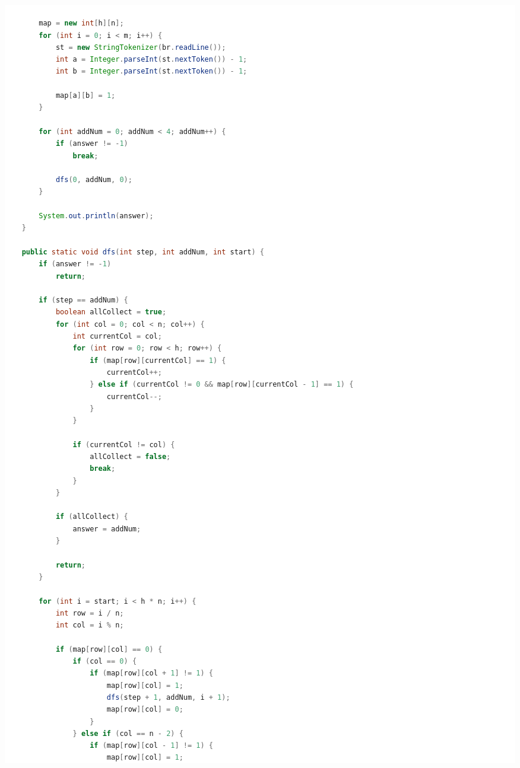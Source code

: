 ```java

		map = new int[h][n];
		for (int i = 0; i < m; i++) {
			st = new StringTokenizer(br.readLine());
			int a = Integer.parseInt(st.nextToken()) - 1;
			int b = Integer.parseInt(st.nextToken()) - 1;

			map[a][b] = 1;
		}

		for (int addNum = 0; addNum < 4; addNum++) {
			if (answer != -1)
				break;

			dfs(0, addNum, 0);
		}

		System.out.println(answer);
	}

	public static void dfs(int step, int addNum, int start) {
		if (answer != -1)
			return;

		if (step == addNum) {
			boolean allCollect = true;
			for (int col = 0; col < n; col++) {
				int currentCol = col;
				for (int row = 0; row < h; row++) {
					if (map[row][currentCol] == 1) {
						currentCol++;
					} else if (currentCol != 0 && map[row][currentCol - 1] == 1) {
						currentCol--;
					}
				}

				if (currentCol != col) {
					allCollect = false;
					break;
				}
			}

			if (allCollect) {
				answer = addNum;
			}

			return;
		}

		for (int i = start; i < h * n; i++) {
			int row = i / n;
			int col = i % n;

			if (map[row][col] == 0) {
				if (col == 0) {
					if (map[row][col + 1] != 1) {
						map[row][col] = 1;
						dfs(step + 1, addNum, i + 1);
						map[row][col] = 0;
					}
				} else if (col == n - 2) {
					if (map[row][col - 1] != 1) {
						map[row][col] = 1;
```
